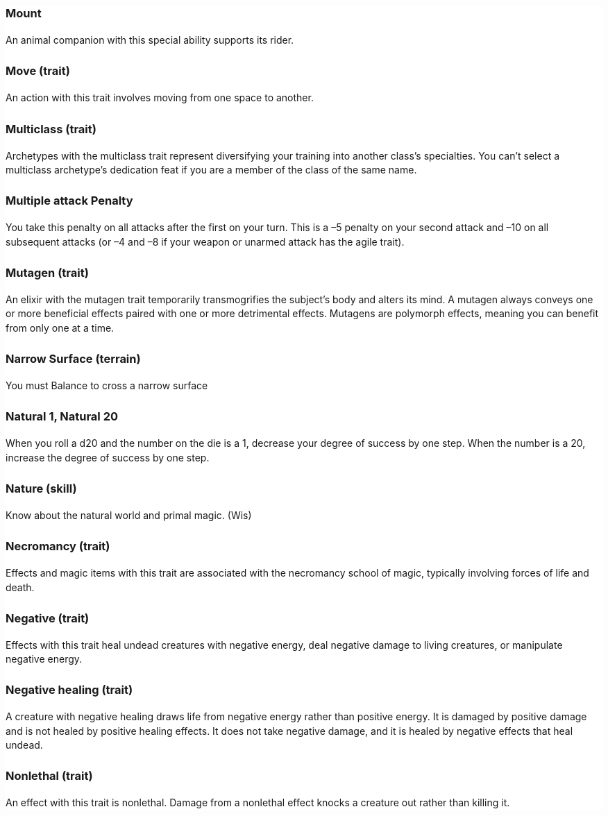 ### Mount
An animal companion with this special ability supports its rider.

### Move (trait)
An action with this trait involves moving from one space to another.

### Multiclass (trait)
Archetypes with the multiclass trait represent diversifying your training into another class’s specialties. You can’t select a multiclass archetype’s dedication feat if you are a member of the class of the same name.

### Multiple attack Penalty
You take this penalty on all attacks after the first on your turn. This is a –5 penalty on your second attack and –10 on all subsequent attacks (or –4 and –8 if your weapon or unarmed attack has the agile trait).

### Mutagen (trait)
An elixir with the mutagen trait temporarily transmogrifies the subject’s body and alters its mind. A mutagen always conveys one or more beneficial effects paired with one or more detrimental effects. Mutagens are polymorph effects, meaning you can benefit from only one at a time.

### Narrow Surface (terrain)
You must Balance to cross a narrow surface

### Natural 1, Natural 20
When you roll a d20 and the number on the die is a 1, decrease your degree of success by one step. When the number is a 20, increase the degree of success by one step.

### Nature (skill)
Know about the natural world and primal magic. (Wis)

### Necromancy (trait)
Effects and magic items with this trait are associated with the necromancy school of magic, typically involving forces of life and death.

### Negative (trait)
Effects with this trait heal undead creatures with negative energy, deal negative damage to living creatures, or manipulate negative energy.

### Negative healing (trait)
A creature with negative healing draws life from negative energy rather than positive energy. It is damaged by positive damage and is not healed by positive healing effects. It does not take negative damage, and it is healed by negative effects that heal undead.

### Nonlethal (trait)
An effect with this trait is nonlethal. Damage from a nonlethal effect knocks a creature out rather than killing it.
